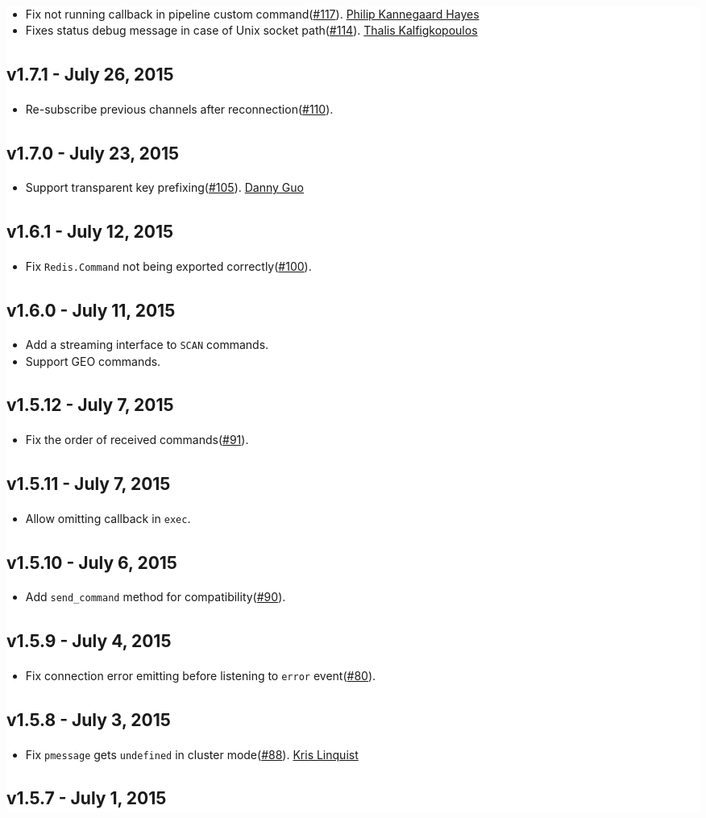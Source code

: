 * Fix not running callback in pipeline custom command([#117](https://github.com/luin/ioredis/pull/117)). [Philip Kannegaard Hayes](https://github.com/phlip9)
* Fixes status debug message in case of Unix socket path([#114](https://github.com/luin/ioredis/pull/114)). [Thalis Kalfigkopoulos](https://github.com/tkalfigo)

## v1.7.1 - July 26, 2015

* Re-subscribe previous channels after reconnection([#110](https://github.com/luin/ioredis/pull/110)).

## v1.7.0 - July 23, 2015

* Support transparent key prefixing([#105](https://github.com/luin/ioredis/pull/105)). [Danny Guo](https://github.com/dguo)

## v1.6.1 - July 12, 2015

* Fix `Redis.Command` not being exported correctly([#100](https://github.com/luin/ioredis/issues/100)).

## v1.6.0 - July 11, 2015

* Add a streaming interface to `SCAN` commands.
* Support GEO commands.

## v1.5.12 - July 7, 2015

* Fix the order of received commands([#91](https://github.com/luin/ioredis/issues/91)).

## v1.5.11 - July 7, 2015

* Allow omitting callback in `exec`.

## v1.5.10 - July 6, 2015

* Add `send_command` method for compatibility([#90](https://github.com/luin/ioredis/issues/90)).

## v1.5.9 - July 4, 2015

* Fix connection error emitting before listening to `error` event([#80](https://github.com/luin/ioredis/issues/80)).

## v1.5.8 - July 3, 2015

* Fix `pmessage` gets `undefined` in cluster mode([#88](https://github.com/luin/ioredis/issues/88)). [Kris Linquist](https://github.com/klinquist)

## v1.5.7 - July 1, 2015
